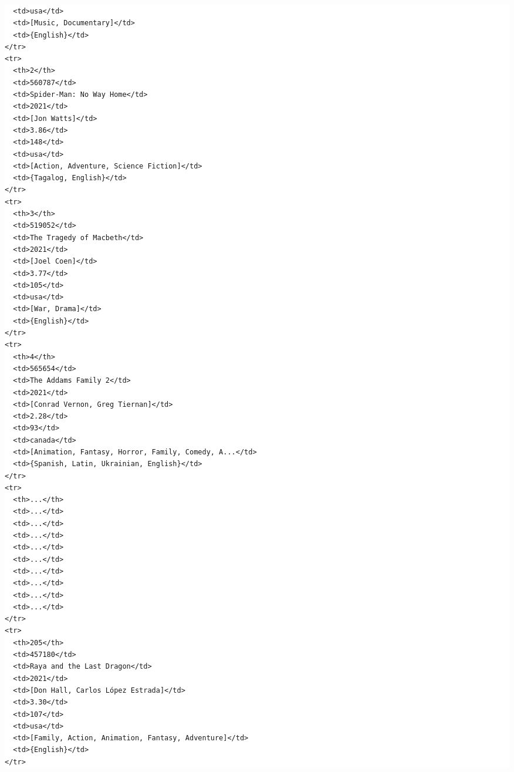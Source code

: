       <td>usa</td>
      <td>[Music, Documentary]</td>
      <td>{English}</td>
    </tr>
    <tr>
      <th>2</th>
      <td>560787</td>
      <td>Spider-Man: No Way Home</td>
      <td>2021</td>
      <td>[Jon Watts]</td>
      <td>3.86</td>
      <td>148</td>
      <td>usa</td>
      <td>[Action, Adventure, Science Fiction]</td>
      <td>{Tagalog, English}</td>
    </tr>
    <tr>
      <th>3</th>
      <td>519052</td>
      <td>The Tragedy of Macbeth</td>
      <td>2021</td>
      <td>[Joel Coen]</td>
      <td>3.77</td>
      <td>105</td>
      <td>usa</td>
      <td>[War, Drama]</td>
      <td>{English}</td>
    </tr>
    <tr>
      <th>4</th>
      <td>565654</td>
      <td>The Addams Family 2</td>
      <td>2021</td>
      <td>[Conrad Vernon, Greg Tiernan]</td>
      <td>2.28</td>
      <td>93</td>
      <td>canada</td>
      <td>[Animation, Fantasy, Horror, Family, Comedy, A...</td>
      <td>{Spanish, Latin, Ukrainian, English}</td>
    </tr>
    <tr>
      <th>...</th>
      <td>...</td>
      <td>...</td>
      <td>...</td>
      <td>...</td>
      <td>...</td>
      <td>...</td>
      <td>...</td>
      <td>...</td>
      <td>...</td>
    </tr>
    <tr>
      <th>205</th>
      <td>457180</td>
      <td>Raya and the Last Dragon</td>
      <td>2021</td>
      <td>[Don Hall, Carlos López Estrada]</td>
      <td>3.30</td>
      <td>107</td>
      <td>usa</td>
      <td>[Family, Action, Animation, Fantasy, Adventure]</td>
      <td>{English}</td>
    </tr>